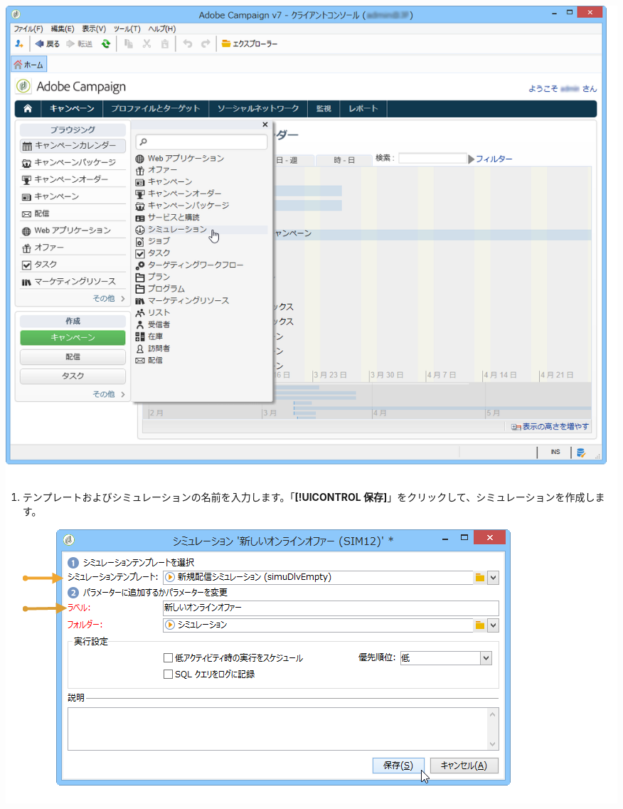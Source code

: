    ![](assets/simu_campaign_opti_01.png)

1. テンプレートおよびシミュレーションの名前を入力します。「**[!UICONTROL 保存]**」をクリックして、シミュレーションを作成します。

   ![](assets/simu_campaign_opti_02.png)
